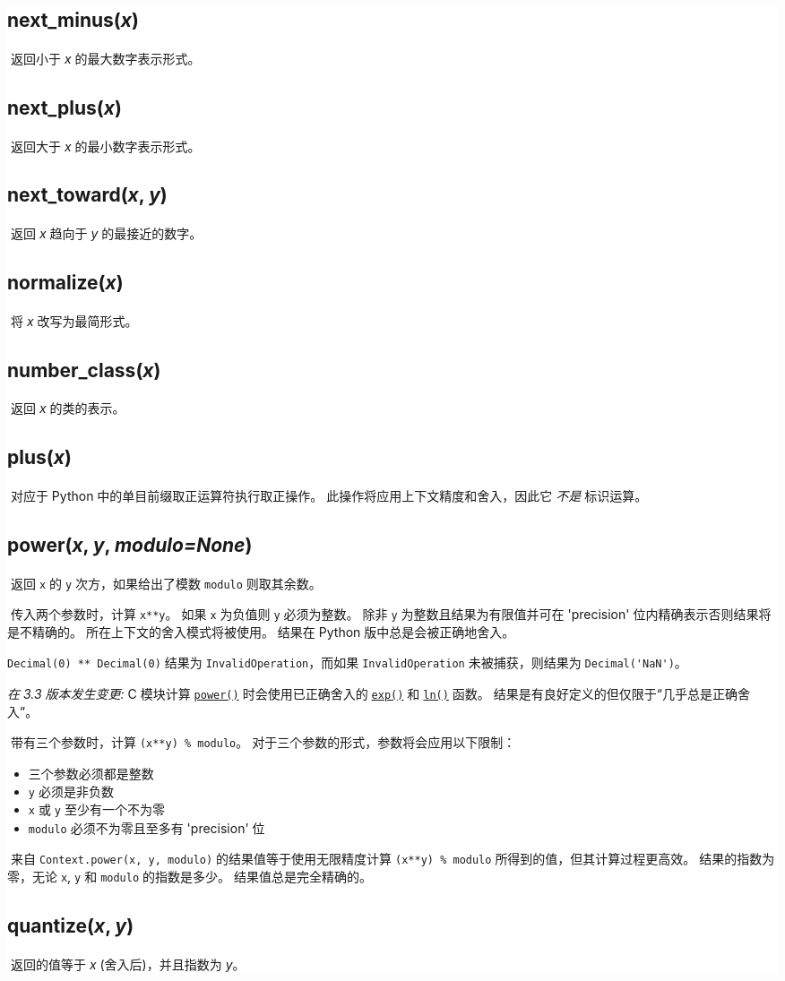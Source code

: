 ## **next_minus**(*x*)

​	返回小于 *x* 的最大数字表示形式。

## **next_plus**(*x*)

​	返回大于 *x* 的最小数字表示形式。

## **next_toward**(*x*, *y*)

​	返回 *x* 趋向于 *y* 的最接近的数字。

## **normalize**(*x*)

​	将 *x* 改写为最简形式。

## **number_class**(*x*)

​	返回 *x* 的类的表示。

## **plus**(*x*)

​	对应于 Python 中的单目前缀取正运算符执行取正操作。 此操作将应用上下文精度和舍入，因此它 *不是* 标识运算。

## **power**(*x*, *y*, *modulo=None*)

​	返回 `x` 的 `y` 次方，如果给出了模数 `modulo` 则取其余数。

​	传入两个参数时，计算 `x**y`。 如果 `x` 为负值则 `y` 必须为整数。 除非 `y` 为整数且结果为有限值并可在 'precision' 位内精确表示否则结果将是不精确的。 所在上下文的舍入模式将被使用。 结果在 Python 版中总是会被正确地舍入。

`Decimal(0) ** Decimal(0)` 结果为 `InvalidOperation`，而如果 `InvalidOperation` 未被捕获，则结果为 `Decimal('NaN')`。

*在 3.3 版本发生变更:* C 模块计算 [`power()`](https://docs.python.org/zh-cn/3.13/library/decimal.html#decimal.Context.power) 时会使用已正确舍入的 [`exp()`](https://docs.python.org/zh-cn/3.13/library/decimal.html#decimal.Context.exp) 和 [`ln()`](https://docs.python.org/zh-cn/3.13/library/decimal.html#decimal.Context.ln) 函数。 结果是有良好定义的但仅限于“几乎总是正确舍入”。

​	带有三个参数时，计算 `(x**y) % modulo`。 对于三个参数的形式，参数将会应用以下限制：

- 三个参数必须都是整数
- `y` 必须是非负数
- `x` 或 `y` 至少有一个不为零
- `modulo` 必须不为零且至多有 'precision' 位

​	来自 `Context.power(x, y, modulo)` 的结果值等于使用无限精度计算 `(x**y) % modulo` 所得到的值，但其计算过程更高效。 结果的指数为零，无论 `x`, `y` 和 `modulo` 的指数是多少。 结果值总是完全精确的。

## **quantize**(*x*, *y*)

​	返回的值等于 *x* (舍入后)，并且指数为 *y*。
